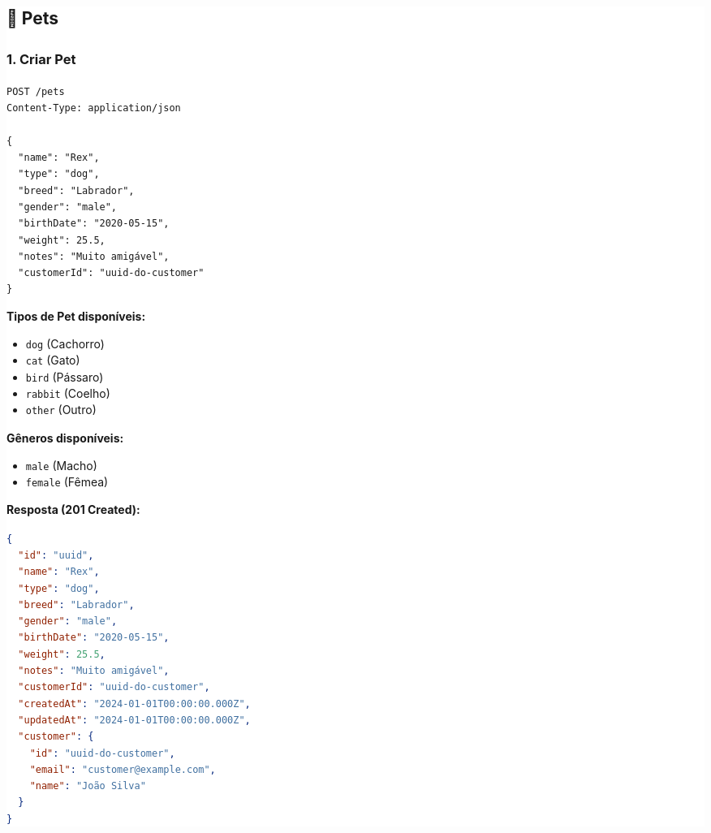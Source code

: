 ## 🐾 Pets

### 1. Criar Pet
```http
POST /pets
Content-Type: application/json

{
  "name": "Rex",
  "type": "dog",
  "breed": "Labrador",
  "gender": "male",
  "birthDate": "2020-05-15",
  "weight": 25.5,
  "notes": "Muito amigável",
  "customerId": "uuid-do-customer"
}
```

**Tipos de Pet disponíveis:**
- `dog` (Cachorro)
- `cat` (Gato)
- `bird` (Pássaro)
- `rabbit` (Coelho)
- `other` (Outro)

**Gêneros disponíveis:**
- `male` (Macho)
- `female` (Fêmea)

**Resposta (201 Created):**
```json
{
  "id": "uuid",
  "name": "Rex",
  "type": "dog",
  "breed": "Labrador",
  "gender": "male",
  "birthDate": "2020-05-15",
  "weight": 25.5,
  "notes": "Muito amigável",
  "customerId": "uuid-do-customer",
  "createdAt": "2024-01-01T00:00:00.000Z",
  "updatedAt": "2024-01-01T00:00:00.000Z",
  "customer": {
    "id": "uuid-do-customer",
    "email": "customer@example.com",
    "name": "João Silva"
  }
}
```
